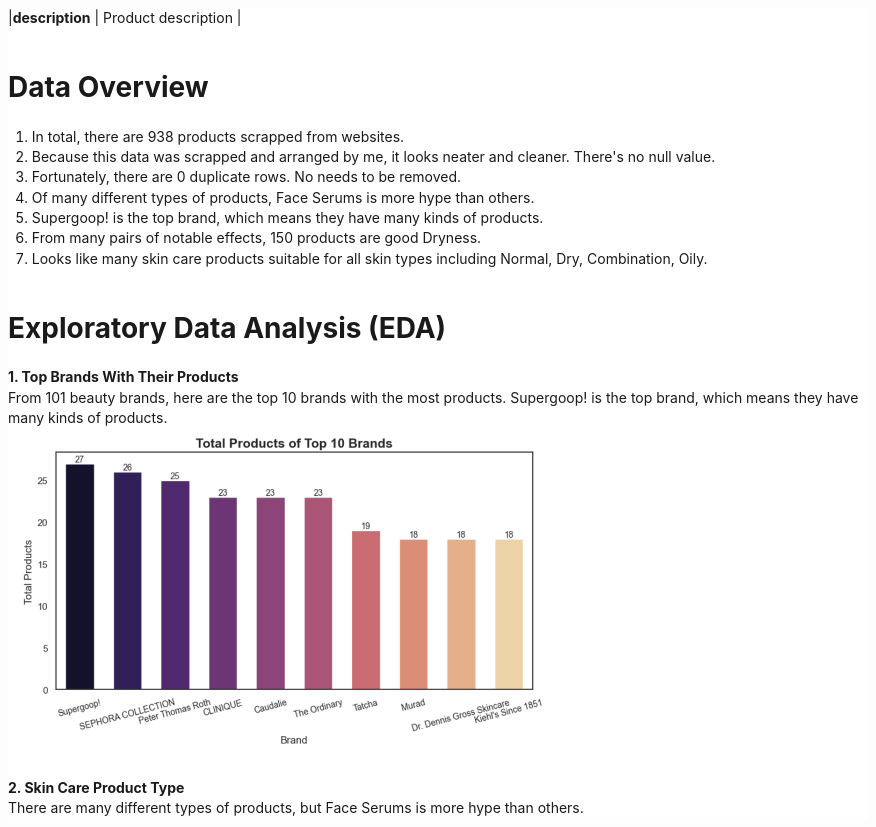 |**description** | Product description |

# Data Overview  

1. In total, there are 938 products scrapped from websites.  
2. Because this data was scrapped and arranged by me, it looks neater and cleaner. There's no null value.  
3. Fortunately, there are 0 duplicate rows. No needs to be removed.  
4. Of many different types of products, Face Serums is more hype than others.   
5. Supergoop! is the top brand, which means they have many kinds of products.  
6. From many pairs of notable effects, 150 products are good Dryness.
7. Looks like many skin care products suitable for all skin types including Normal, Dry, Combination, Oily.  

# Exploratory Data Analysis (EDA)  
**1. Top Brands With Their Products**  
  From 101 beauty brands, here are the top 10 brands with the most products. Supergoop! is the top brand, which means they have many kinds of products.
<br>
<img width="550" alt="eda1" src="top10brand.jpg">

**2. Skin Care Product Type**  
  There are many different types of products, but Face Serums is more hype than others.
